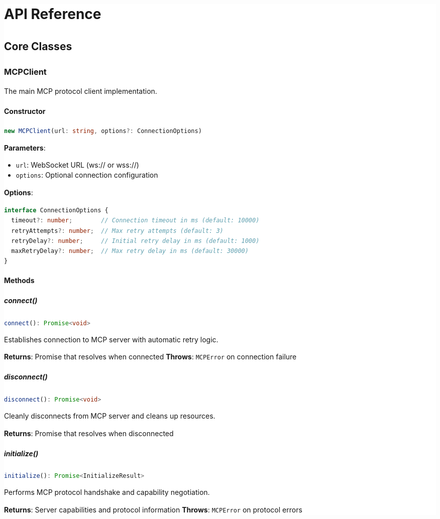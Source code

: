 # API Reference

## Core Classes

### MCPClient

The main MCP protocol client implementation.

#### Constructor
```typescript
new MCPClient(url: string, options?: ConnectionOptions)
```

**Parameters**:
- `url`: WebSocket URL (ws:// or wss://)
- `options`: Optional connection configuration

**Options**:
```typescript
interface ConnectionOptions {
  timeout?: number;        // Connection timeout in ms (default: 10000)
  retryAttempts?: number;  // Max retry attempts (default: 3)
  retryDelay?: number;     // Initial retry delay in ms (default: 1000)
  maxRetryDelay?: number;  // Max retry delay in ms (default: 30000)
}
```

#### Methods

##### connect()
```typescript
connect(): Promise<void>
```
Establishes connection to MCP server with automatic retry logic.

**Returns**: Promise that resolves when connected
**Throws**: `MCPError` on connection failure

##### disconnect()
```typescript
disconnect(): Promise<void>
```
Cleanly disconnects from MCP server and cleans up resources.

**Returns**: Promise that resolves when disconnected

##### initialize()
```typescript
initialize(): Promise<InitializeResult>
```
Performs MCP protocol handshake and capability negotiation.

**Returns**: Server capabilities and protocol information
**Throws**: `MCPError` on protocol errors
